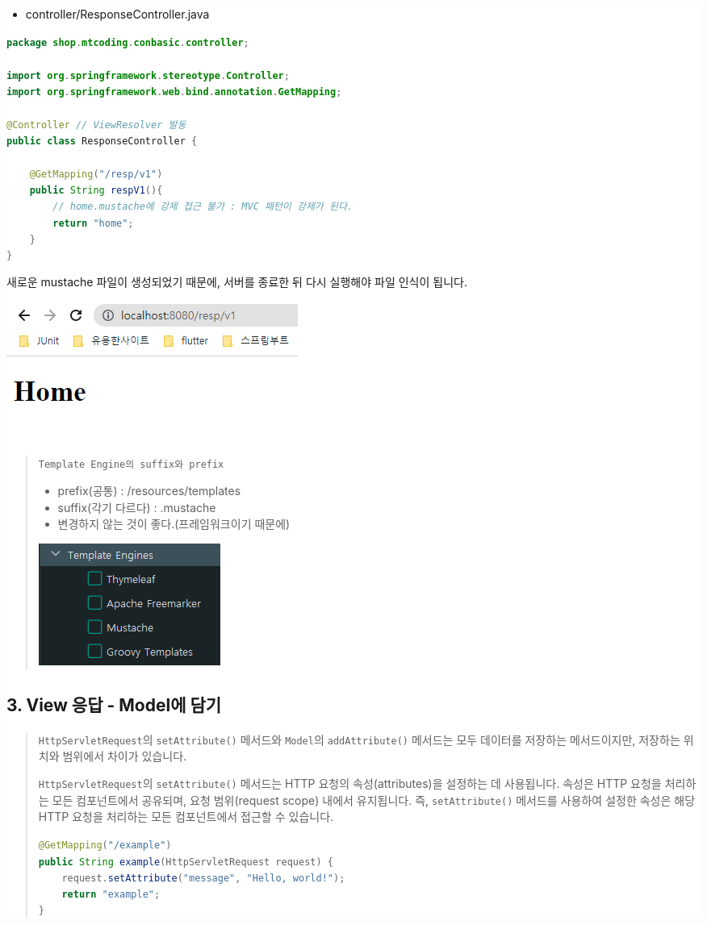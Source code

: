 - controller/ResponseController.java

```java
package shop.mtcoding.conbasic.controller;

import org.springframework.stereotype.Controller;
import org.springframework.web.bind.annotation.GetMapping;

@Controller // ViewResolver 발동
public class ResponseController {

    @GetMapping("/resp/v1")
    public String respV1(){
        // home.mustache에 강제 접근 불가 : MVC 패턴이 강제가 된다.
        return "home"; 
    }
}
```

새로운 mustache 파일이 생성되었기 때문에, 서버를 종료한 뒤 다시 실행해야 파일 인식이 됩니다.

![2](images/2.png)

> `Template Engine의 suffix와 prefix`
> - prefix(공통) : /resources/templates
> - suffix(각기 다르다) : .mustache
> - 변경하지 않는 것이 좋다.(프레임워크이기 때문에)
>
> ![3](images/3.png)

## 3.  View 응답 - Model에 담기

> `HttpServletRequest`의 `setAttribute()` 메서드와 `Model`의 `addAttribute()` 메서드는 모두 데이터를 저장하는 메서드이지만, 저장하는 위치와 범위에서 차이가 있습니다.
>
> `HttpServletRequest`의 `setAttribute()` 메서드는 HTTP 요청의 속성(attributes)을 설정하는 데 사용됩니다. 속성은 HTTP 요청을 처리하는 모든 컴포넌트에서 공유되며, 요청 범위(request scope) 내에서 유지됩니다. 즉, `setAttribute()` 메서드를 사용하여 설정한 속성은 해당 HTTP 요청을 처리하는 모든 컴포넌트에서 접근할 수 있습니다.
>
> ```java
> @GetMapping("/example")
> public String example(HttpServletRequest request) {
>     request.setAttribute("message", "Hello, world!");
>     return "example";
> }
> ```
>